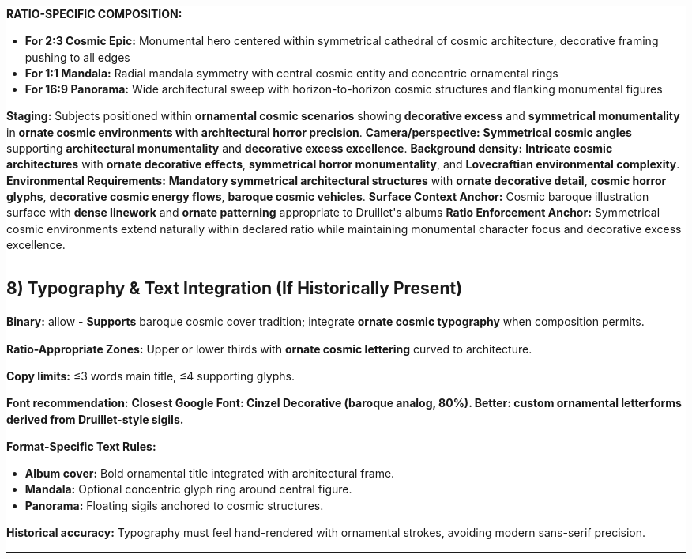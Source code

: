 **RATIO-SPECIFIC COMPOSITION:**

- **For 2:3 Cosmic Epic:** Monumental hero centered within symmetrical cathedral of cosmic architecture, decorative framing pushing to all edges
- **For 1:1 Mandala:** Radial mandala symmetry with central cosmic entity and concentric ornamental rings
- **For 16:9 Panorama:** Wide architectural sweep with horizon-to-horizon cosmic structures and flanking monumental figures

**Staging:** Subjects positioned within **ornamental cosmic scenarios** showing **decorative excess** and **symmetrical monumentality** in **ornate cosmic environments with architectural horror precision**. **Camera/perspective:** **Symmetrical cosmic angles** supporting **architectural monumentality** and **decorative excess excellence**. **Background density:** **Intricate cosmic architectures** with **ornate decorative effects**, **symmetrical horror monumentality**, and **Lovecraftian environmental complexity**. **Environmental Requirements:** **Mandatory symmetrical architectural structures** with **ornate decorative detail**, **cosmic horror glyphs**, **decorative cosmic energy flows**, **baroque cosmic vehicles**. **Surface Context Anchor:** Cosmic baroque illustration surface with **dense linework** and **ornate patterning** appropriate to Druillet's albums **Ratio Enforcement Anchor:** Symmetrical cosmic environments extend naturally within declared ratio while maintaining monumental character focus and decorative excess excellence.

## 8) Typography & Text Integration (If Historically Present)

**Binary:** allow - **Supports** baroque cosmic cover tradition; integrate **ornate cosmic typography** when composition permits.

**Ratio-Appropriate Zones:** Upper or lower thirds with **ornate cosmic lettering** curved to architecture.

**Copy limits:** ≤3 words main title, ≤4 supporting glyphs.

**Font recommendation:** **Closest Google Font: Cinzel Decorative (baroque analog, 80%). Better: custom ornamental letterforms derived from Druillet-style sigils.**

**Format-Specific Text Rules:**

- **Album cover:** Bold ornamental title integrated with architectural frame.
- **Mandala:** Optional concentric glyph ring around central figure.
- **Panorama:** Floating sigils anchored to cosmic structures.

**Historical accuracy:** Typography must feel hand-rendered with ornamental strokes, avoiding modern sans-serif precision.

------
